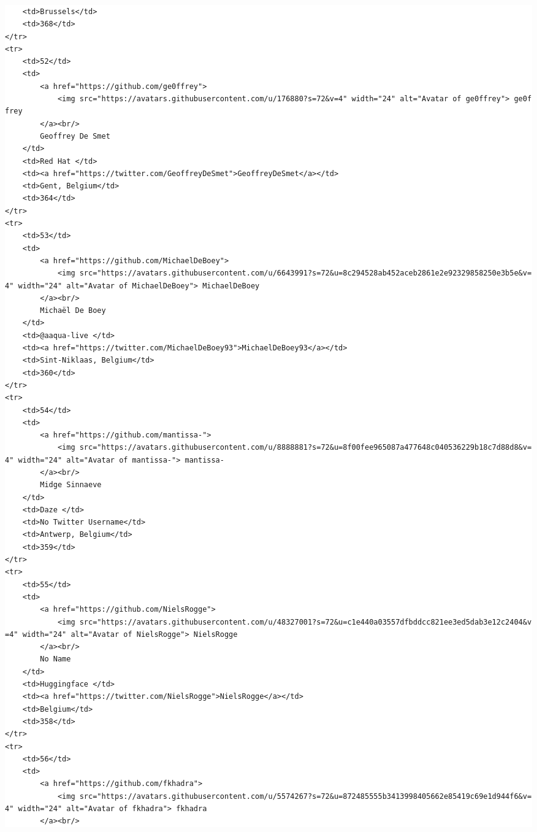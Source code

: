 		<td>Brussels</td>
		<td>368</td>
	</tr>
	<tr>
		<td>52</td>
		<td>
			<a href="https://github.com/ge0ffrey">
				<img src="https://avatars.githubusercontent.com/u/176880?s=72&v=4" width="24" alt="Avatar of ge0ffrey"> ge0ffrey
			</a><br/>
			Geoffrey De Smet
		</td>
		<td>Red Hat </td>
		<td><a href="https://twitter.com/GeoffreyDeSmet">GeoffreyDeSmet</a></td>
		<td>Gent, Belgium</td>
		<td>364</td>
	</tr>
	<tr>
		<td>53</td>
		<td>
			<a href="https://github.com/MichaelDeBoey">
				<img src="https://avatars.githubusercontent.com/u/6643991?s=72&u=8c294528ab452aceb2861e2e92329858250e3b5e&v=4" width="24" alt="Avatar of MichaelDeBoey"> MichaelDeBoey
			</a><br/>
			Michaël De Boey
		</td>
		<td>@aaqua-live </td>
		<td><a href="https://twitter.com/MichaelDeBoey93">MichaelDeBoey93</a></td>
		<td>Sint-Niklaas, Belgium</td>
		<td>360</td>
	</tr>
	<tr>
		<td>54</td>
		<td>
			<a href="https://github.com/mantissa-">
				<img src="https://avatars.githubusercontent.com/u/8888881?s=72&u=8f00fee965087a477648c040536229b18c7d88d8&v=4" width="24" alt="Avatar of mantissa-"> mantissa-
			</a><br/>
			Midge Sinnaeve
		</td>
		<td>Daze </td>
		<td>No Twitter Username</td>
		<td>Antwerp, Belgium</td>
		<td>359</td>
	</tr>
	<tr>
		<td>55</td>
		<td>
			<a href="https://github.com/NielsRogge">
				<img src="https://avatars.githubusercontent.com/u/48327001?s=72&u=c1e440a03557dfbddcc821ee3ed5dab3e12c2404&v=4" width="24" alt="Avatar of NielsRogge"> NielsRogge
			</a><br/>
			No Name
		</td>
		<td>Huggingface </td>
		<td><a href="https://twitter.com/NielsRogge">NielsRogge</a></td>
		<td>Belgium</td>
		<td>358</td>
	</tr>
	<tr>
		<td>56</td>
		<td>
			<a href="https://github.com/fkhadra">
				<img src="https://avatars.githubusercontent.com/u/5574267?s=72&u=872485555b3413998405662e85419c69e1d944f6&v=4" width="24" alt="Avatar of fkhadra"> fkhadra
			</a><br/>